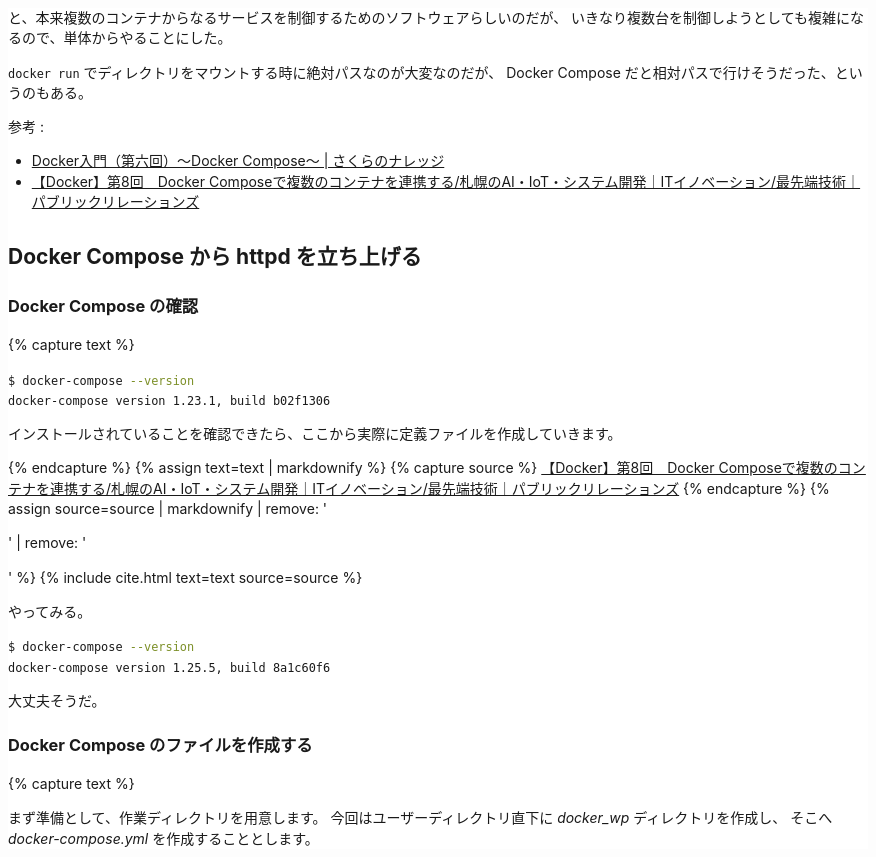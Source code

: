 

と、本来複数のコンテナからなるサービスを制御するためのソフトウェアらしいのだが、
いきなり複数台を制御しようとしても複雑になるので、単体からやることにした。

`docker run` でディレクトリをマウントする時に絶対パスなのが大変なのだが、
Docker Compose だと相対パスで行けそうだった、というのもある。

参考 : 

* [Docker入門（第六回）〜Docker Compose〜 \| さくらのナレッジ](https://knowledge.sakura.ad.jp/16862/ "Docker入門（第六回）〜Docker Compose〜 \| さくらのナレッジ")
* [【Docker】第8回　Docker Composeで複数のコンテナを連携する/札幌のAI・IoT・システム開発｜ITイノベーション/最先端技術｜パブリックリレーションズ](https://www.public.ne.jp/2019/04/08/docker-8/ "【Docker】第8回　Docker Composeで複数のコンテナを連携する/札幌のAI・IoT・システム開発｜ITイノベーション/最先端技術｜パブリックリレーションズ") 
 


## Docker Compose から httpd を立ち上げる

### Docker Compose の確認

{% capture text %}

```sh
$ docker-compose --version
docker-compose version 1.23.1, build b02f1306
```

インストールされていることを確認できたら、ここから実際に定義ファイルを作成していきます。

{% endcapture %}
{% assign text=text | markdownify %}
{% capture source %}
[【Docker】第8回　Docker Composeで複数のコンテナを連携する/札幌のAI・IoT・システム開発｜ITイノベーション/最先端技術｜パブリックリレーションズ](https://www.public.ne.jp/2019/04/08/docker-8/ "【Docker】第8回　Docker Composeで複数のコンテナを連携する/札幌のAI・IoT・システム開発｜ITイノベーション/最先端技術｜パブリックリレーションズ")
{% endcapture %}
{% assign source=source | markdownify | remove: '<p>' | remove: '</p>' %}
{% include cite.html text=text source=source %}

やってみる。

```sh
$ docker-compose --version
docker-compose version 1.25.5, build 8a1c60f6
```

大丈夫そうだ。

### Docker Compose のファイルを作成する

{% capture text %}

まず準備として、作業ディレクトリを用意します。
今回はユーザーディレクトリ直下に _docker_wp_ ディレクトリを作成し、
そこへ _docker-compose.yml_ を作成することとします。
